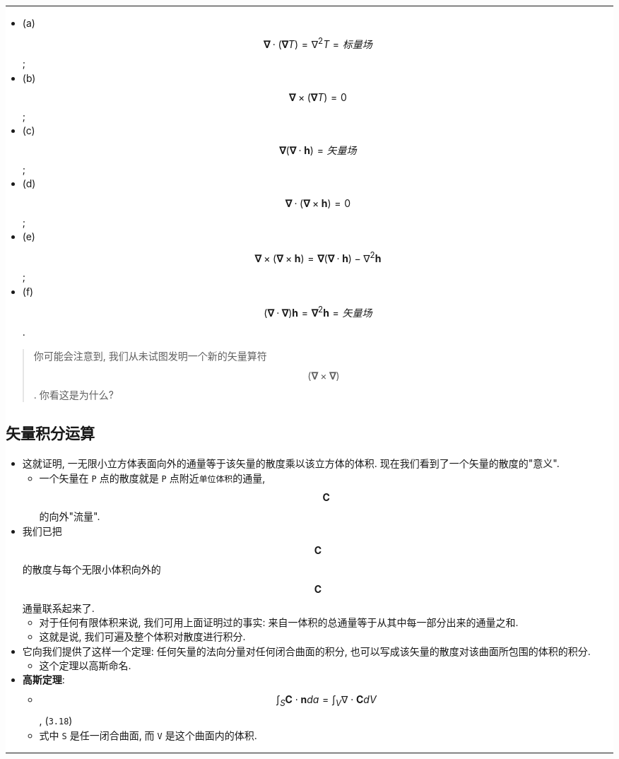 
---

- (a)
  $$ \boldsymbol{\nabla} · (\boldsymbol{\nabla} T)= \nabla^2 T = 标量场 $$;
- (b)
  $$ \boldsymbol{\nabla} \times (\boldsymbol{\nabla} T) = 0 $$;
- (c)
  $$ \boldsymbol{\nabla} (\boldsymbol{\nabla} · \mathbf{h}) = 矢量场 $$;
- (d)
  $$ \boldsymbol{\nabla} · (\boldsymbol{\nabla} \times \mathbf{h}) = 0 $$;
- (e)
  $$
    \boldsymbol{\nabla} \times (\boldsymbol{\nabla} \times \mathbf{h}) =
    \boldsymbol{\nabla} (\boldsymbol{\nabla} · \mathbf{h}) -
    \nabla^2 \mathbf{h}
  $$;
- (f)
  $$
    (\boldsymbol{\nabla} · \boldsymbol{\nabla}) \mathbf{h} =
    \boldsymbol{\nabla}^2 \mathbf{h} =
    矢量场
  $$.

> 你可能会注意到, 我们从未试图发明一个新的矢量算符
  $$ (\boldsymbol{\nabla} \times \boldsymbol{\nabla}) $$.
  你看这是为什么?

## 矢量积分运算

- 这就证明, 一无限小立方体表面向外的通量等于该矢量的散度乘以该立方体的体积.
  现在我们看到了一个矢量的散度的"意义".
  - 一个矢量在 `P` 点的散度就是 `P` 点附近`单位体积`的通量,
    $$ \mathbf{C} $$
    的向外"流量".
- 我们已把
  $$ \mathbf{C} $$
  的散度与每个无限小体积向外的
  $$ \mathbf{C} $$
  通量联系起来了.
  - 对于任何有限体积来说, 我们可用上面证明过的事实:
    来自一体积的总通量等于从其中每一部分出来的通量之和.
  - 这就是说, 我们可遍及整个体积对散度进行积分.
- 它向我们提供了这样一个定理:
  任何矢量的法向分量对任何闭合曲面的积分,
  也可以写成该矢量的散度对该曲面所包围的体积的积分.
  - 这个定理以高斯命名.
- __高斯定理__:
  - $$
      \int_{S} \mathbf{C} \cdot \mathbf{n} da =
      \int_{V} \nabla \cdot \mathbf{C} dV
    $$,
    (`3.18`)
  - 式中 `S` 是任一闭合曲面, 而 `V` 是这个曲面内的体积.

---